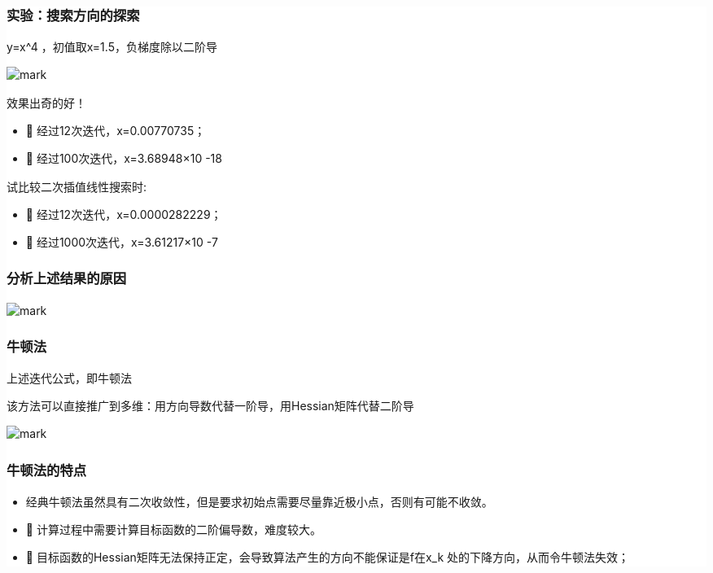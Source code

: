 


### 实验：搜索方向的探索


y=x^4 ，初值取x=1.5，负梯度除以二阶导


![mark](http://pacdb2bfr.bkt.clouddn.com/blog/image/180728/58cEjcFb96.png?imageslim)

效果出奇的好！




  *  经过12次迭代，x=0.00770735；


  *  经过100次迭代，x=3.68948×10 -18


试比较二次插值线性搜索时:


  *  经过12次迭代，x=0.0000282229；


  *  经过1000次迭代，x=3.61217×10 -7




### 分析上述结果的原因




![mark](http://pacdb2bfr.bkt.clouddn.com/blog/image/180728/8idA3dl01l.png?imageslim)




### 牛顿法


上述迭代公式，即牛顿法

该方法可以直接推广到多维：用方向导数代替一阶导，用Hessian矩阵代替二阶导


![mark](http://pacdb2bfr.bkt.clouddn.com/blog/image/180728/2F4h8aIa22.png?imageslim)

### 牛顿法的特点






  * 经典牛顿法虽然具有二次收敛性，但是要求初始点需要尽量靠近极小点，否则有可能不收敛。


  *  计算过程中需要计算目标函数的二阶偏导数，难度较大。


  *  目标函数的Hessian矩阵无法保持正定，会导致算法产生的方向不能保证是f在x_k 处的下降方向，从而令牛顿法失效；

